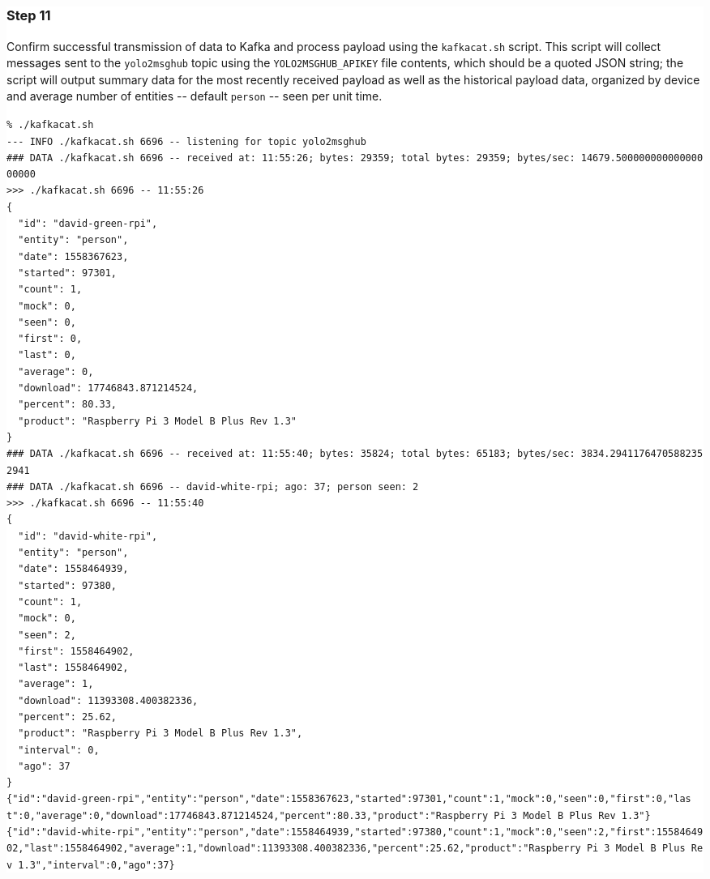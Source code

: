 ### Step 11 
Confirm successful transmission of data to Kafka and process payload using the `kafkacat.sh` script.  This script will collect messages sent to the `yolo2msghub` topic using the `YOLO2MSGHUB_APIKEY` file contents, which should be a quoted JSON string; the script will output summary data for the most recently received payload as well as the historical payload data, organized by device and average number of entities -- default `person` -- seen per unit time.

```
% ./kafkacat.sh
--- INFO ./kafkacat.sh 6696 -- listening for topic yolo2msghub
### DATA ./kafkacat.sh 6696 -- received at: 11:55:26; bytes: 29359; total bytes: 29359; bytes/sec: 14679.50000000000000000000
>>> ./kafkacat.sh 6696 -- 11:55:26
{
  "id": "david-green-rpi",
  "entity": "person",
  "date": 1558367623,
  "started": 97301,
  "count": 1,
  "mock": 0,
  "seen": 0,
  "first": 0,
  "last": 0,
  "average": 0,
  "download": 17746843.871214524,
  "percent": 80.33,
  "product": "Raspberry Pi 3 Model B Plus Rev 1.3"
}
### DATA ./kafkacat.sh 6696 -- received at: 11:55:40; bytes: 35824; total bytes: 65183; bytes/sec: 3834.29411764705882352941
### DATA ./kafkacat.sh 6696 -- david-white-rpi; ago: 37; person seen: 2
>>> ./kafkacat.sh 6696 -- 11:55:40
{
  "id": "david-white-rpi",
  "entity": "person",
  "date": 1558464939,
  "started": 97380,
  "count": 1,
  "mock": 0,
  "seen": 2,
  "first": 1558464902,
  "last": 1558464902,
  "average": 1,
  "download": 11393308.400382336,
  "percent": 25.62,
  "product": "Raspberry Pi 3 Model B Plus Rev 1.3",
  "interval": 0,
  "ago": 37
}
{"id":"david-green-rpi","entity":"person","date":1558367623,"started":97301,"count":1,"mock":0,"seen":0,"first":0,"last":0,"average":0,"download":17746843.871214524,"percent":80.33,"product":"Raspberry Pi 3 Model B Plus Rev 1.3"}
{"id":"david-white-rpi","entity":"person","date":1558464939,"started":97380,"count":1,"mock":0,"seen":2,"first":1558464902,"last":1558464902,"average":1,"download":11393308.400382336,"percent":25.62,"product":"Raspberry Pi 3 Model B Plus Rev 1.3","interval":0,"ago":37}
```
